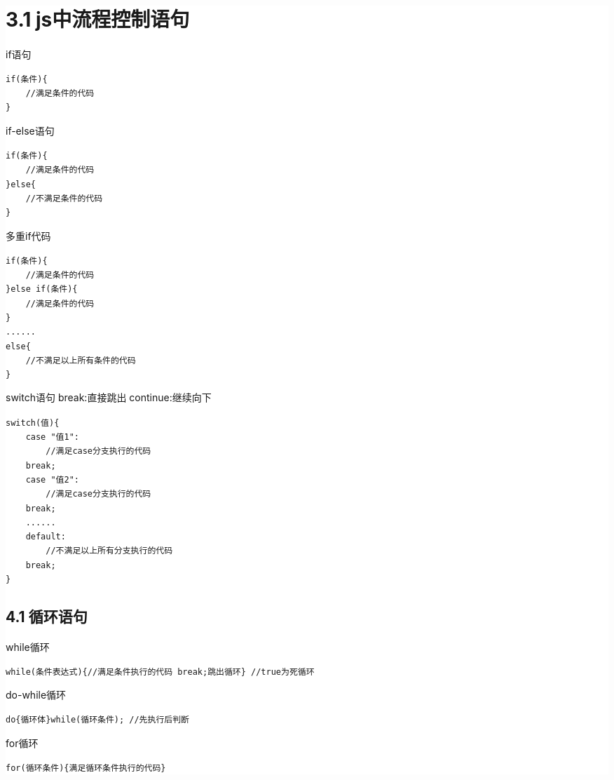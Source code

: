 # 3.1 js中流程控制语句
if语句

    if(条件){
        //满足条件的代码
    }

if-else语句

    if(条件){
        //满足条件的代码
    }else{
        //不满足条件的代码
    }

多重if代码

    if(条件){
        //满足条件的代码
    }else if(条件){
        //满足条件的代码
    }
    ......
    else{
        //不满足以上所有条件的代码
    }

switch语句 break:直接跳出 continue:继续向下 

    switch(值){
        case "值1":
            //满足case分支执行的代码
        break;
        case "值2":
            //满足case分支执行的代码
        break;
        ......
        default:
            //不满足以上所有分支执行的代码
        break;
    }

## 4.1 循环语句
while循环

    while(条件表达式){//满足条件执行的代码 break;跳出循环} //true为死循环

do-while循环
    
    do{循环体}while(循环条件); //先执行后判断

for循环

    for(循环条件){满足循环条件执行的代码}

